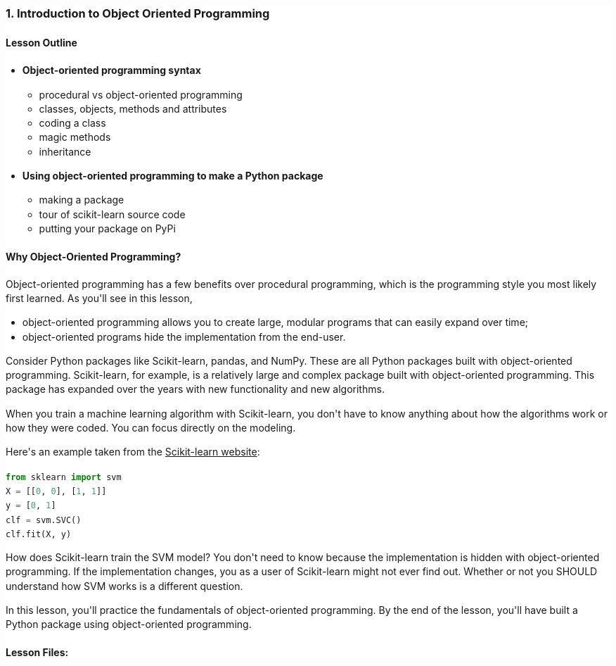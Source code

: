### 1. Introduction to Object Oriented Programming
#### Lesson Outline

* **Object-oriented programming syntax**
    * procedural vs object-oriented programming 
    * classes, objects, methods and attributes 
    * coding a class 
    * magic methods 
    * inheritance 
* **Using object-oriented programming to make a Python package**

    * making a package
    * tour of scikit-learn source code
    * putting your package on PyPi
    
#### Why Object-Oriented Programming?
Object-oriented programming has a few benefits over procedural programming, which is the programming style you most likely first learned. 
As you'll see in this lesson,
* object-oriented programming allows you to create large, modular programs that can easily expand over time;
* object-oriented programs hide the implementation from the end-user.

Consider Python packages like Scikit-learn, pandas, and NumPy. These are all Python packages built with object-oriented programming. 
Scikit-learn, for example, is a relatively large and complex package built with object-oriented programming. This package has expanded 
over the years with new functionality and new algorithms.

When you train a machine learning algorithm with Scikit-learn, you don't have to know anything about how the algorithms work or 
how they were coded. You can focus directly on the modeling.

Here's an example taken from the [Scikit-learn website](https://scikit-learn.org/stable/modules/svm.html):

```python
from sklearn import svm
X = [[0, 0], [1, 1]]
y = [0, 1]
clf = svm.SVC()
clf.fit(X, y) 
```
How does Scikit-learn train the SVM model? You don't need to know because the implementation is hidden with object-oriented programming. 
If the implementation changes, you as a user of Scikit-learn might not ever find out. Whether or not you SHOULD understand
how SVM works is a different question.

In this lesson, you'll practice the fundamentals of object-oriented programming. By the end of the lesson, you'll have built a Python 
package using object-oriented programming.

#### Lesson Files:
